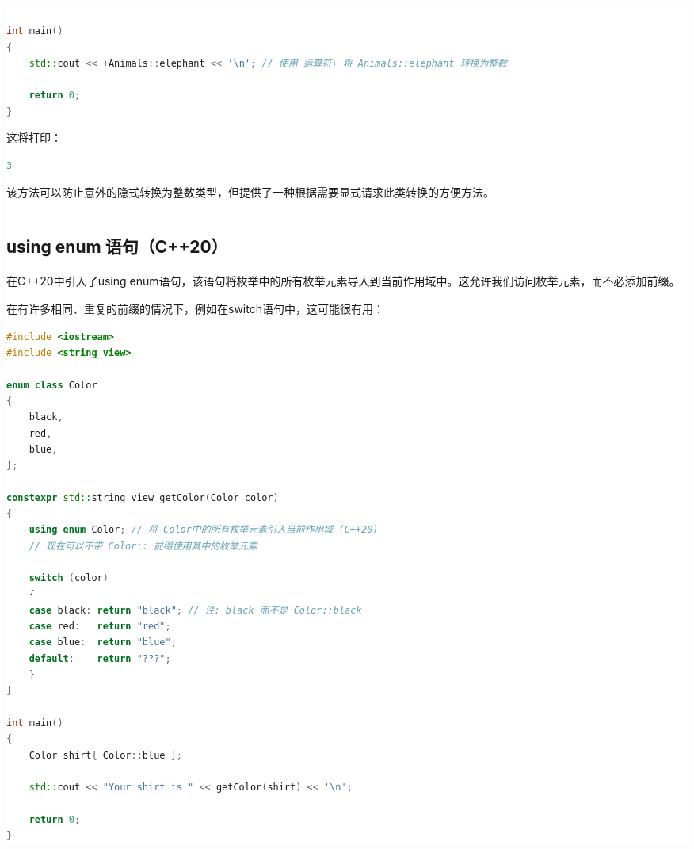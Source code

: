 ```C++

int main()
{
    std::cout << +Animals::elephant << '\n'; // 使用 运算符+ 将 Animals::elephant 转换为整数

    return 0;
}
```

这将打印：

```C++
3
```

该方法可以防止意外的隐式转换为整数类型，但提供了一种根据需要显式请求此类转换的方便方法。

***
## using enum 语句（C++20）

在C++20中引入了using enum语句，该语句将枚举中的所有枚举元素导入到当前作用域中。这允许我们访问枚举元素，而不必添加前缀。

在有许多相同、重复的前缀的情况下，例如在switch语句中，这可能很有用：

```C++
#include <iostream>
#include <string_view>

enum class Color
{
    black,
    red,
    blue,
};

constexpr std::string_view getColor(Color color)
{
    using enum Color; // 将 Color中的所有枚举元素引入当前作用域 (C++20)
    // 现在可以不带 Color:: 前缀使用其中的枚举元素

    switch (color)
    {
    case black: return "black"; // 注: black 而不是 Color::black
    case red:   return "red";
    case blue:  return "blue";
    default:    return "???";
    }
}

int main()
{
    Color shirt{ Color::blue };

    std::cout << "Your shirt is " << getColor(shirt) << '\n';

    return 0;
}
```
